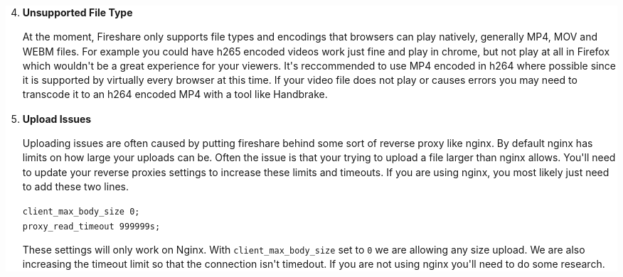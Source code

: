 4. **Unsupported File Type**

   At the moment, Fireshare only supports file types and encodings that browsers can play natively, generally MP4, MOV and WEBM files. For example you could have h265 encoded videos work just fine and play in chrome, but not play at all in Firefox which wouldn't be a great experience for your viewers. It's reccommended to use MP4 encoded in h264 where possible since it is supported by virtually every browser at this time. If your video file does not play or causes errors you may need to transcode it to an h264 encoded MP4 with a tool like Handbrake.

5. **Upload Issues**

   Uploading issues are often caused by putting fireshare behind some sort of reverse proxy like nginx. By default nginx has limits on how large your uploads can be. Often the issue is that your trying to upload a file larger than nginx allows. You'll need to update your reverse proxies settings to increase these limits and timeouts. If you are using nginx, you most likely just need to add these two lines.

   ```
   client_max_body_size 0;
   proxy_read_timeout 999999s;
   ```

   These settings will only work on Nginx. With `client_max_body_size` set to `0` we are allowing any size upload. We are also increasing the timeout limit so that the connection isn't timedout. If you are not using nginx you'll need to do some research.




[contributors-shield]: https://img.shields.io/github/contributors/ShaneIsrael/fireshare.svg?style=for-the-badge
[contributors-url]: https://github.com/ShaneIsrael/fireshare/graphs/contributors
[forks-shield]: https://img.shields.io/github/forks/ShaneIsrael/fireshare.svg?style=for-the-badge
[forks-url]: https://github.com/ShaneIsrael/fireshare/network/members
[stars-shield]: https://img.shields.io/github/stars/ShaneIsrael/fireshare.svg?style=for-the-badge
[stars-url]: https://github.com/ShaneIsrael/fireshare/stargazers
[issues-shield]: https://img.shields.io/github/issues/ShaneIsrael/fireshare.svg?style=for-the-badge
[issues-url]: https://github.com/ShaneIsrael/fireshare/issues
[card-view]: .github/images/card-view.png
[edit-details]: .github/images/edit-details.png
[folders]: .github/images/folders.png
[login-screen]: .github/images/login-screen.png
[list-view]: .github/images/list-view.png
[preview-modal]: .github/images/preview-modal.png
[watch-page]: .github/images/watch-page.png
[ogg-data]: .github/images/ogg-data.png
[mobile-view]: .github/images/mobile-view.png
[uploading]: .github/images/uploading.png